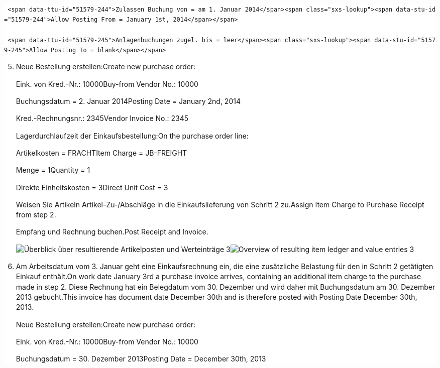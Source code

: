      <span data-ttu-id="51579-244">Zulassen Buchung von = am 1. Januar 2014</span><span class="sxs-lookup"><span data-stu-id="51579-244">Allow Posting From = January 1st, 2014</span></span>  

     <span data-ttu-id="51579-245">Anlagenbuchungen zugel. bis = leer</span><span class="sxs-lookup"><span data-stu-id="51579-245">Allow Posting To = blank</span></span>  

5.  <span data-ttu-id="51579-246">Neue Bestellung erstellen:</span><span class="sxs-lookup"><span data-stu-id="51579-246">Create new purchase order:</span></span>  

     <span data-ttu-id="51579-247">Eink. von Kred.-Nr.: 10000</span><span class="sxs-lookup"><span data-stu-id="51579-247">Buy-from Vendor No.: 10000</span></span>  

     <span data-ttu-id="51579-248">Buchungsdatum = 2. Januar 2014</span><span class="sxs-lookup"><span data-stu-id="51579-248">Posting Date = January 2nd, 2014</span></span>  

     <span data-ttu-id="51579-249">Kred.-Rechnungsnr.: 2345</span><span class="sxs-lookup"><span data-stu-id="51579-249">Vendor Invoice No.: 2345</span></span>  

     <span data-ttu-id="51579-250">Lagerdurchlaufzeit der Einkaufsbestellung:</span><span class="sxs-lookup"><span data-stu-id="51579-250">On the purchase order line:</span></span>  

     <span data-ttu-id="51579-251">Artikelkosten = FRACHT</span><span class="sxs-lookup"><span data-stu-id="51579-251">Item Charge = JB-FREIGHT</span></span>  

     <span data-ttu-id="51579-252">Menge = 1</span><span class="sxs-lookup"><span data-stu-id="51579-252">Quantity = 1</span></span>  

     <span data-ttu-id="51579-253">Direkte Einheitskosten = 3</span><span class="sxs-lookup"><span data-stu-id="51579-253">Direct Unit Cost = 3</span></span>  

     <span data-ttu-id="51579-254">Weisen Sie Artikeln Artikel-Zu-/Abschläge in die Einkaufslieferung von Schritt 2 zu.</span><span class="sxs-lookup"><span data-stu-id="51579-254">Assign Item Charge to Purchase Receipt from step 2.</span></span>  

     <span data-ttu-id="51579-255">Empfang und Rechnung buchen.</span><span class="sxs-lookup"><span data-stu-id="51579-255">Post Receipt and Invoice.</span></span>  

     <span data-ttu-id="51579-256">![Überblick über resultierende Artikelposten und Werteinträge 3](media/helene/TechArticleAdjustcost11.png "Übersicht der resultierenden Artikelposten- und Wertbuchungen 3")</span><span class="sxs-lookup"><span data-stu-id="51579-256">![Overview of resulting item ledger and value entries 3](media/helene/TechArticleAdjustcost11.png "Overview of resulting item ledger and value entries 3")</span></span>

6.  <span data-ttu-id="51579-257">Am Arbeitsdatum vom 3. Januar geht eine Einkaufsrechnung ein, die eine zusätzliche Belastung für den in Schritt 2 getätigten Einkauf enthält.</span><span class="sxs-lookup"><span data-stu-id="51579-257">On work date January 3rd a purchase invoice arrives, containing an additional item charge to the purchase made in step 2.</span></span> <span data-ttu-id="51579-258">Diese Rechnung hat ein Belegdatum vom 30. Dezember und wird daher mit Buchungsdatum am 30. Dezember 2013 gebucht.</span><span class="sxs-lookup"><span data-stu-id="51579-258">This invoice has document date December 30th and is therefore posted with Posting Date December 30th, 2013.</span></span>  

     <span data-ttu-id="51579-259">Neue Bestellung erstellen:</span><span class="sxs-lookup"><span data-stu-id="51579-259">Create new purchase order:</span></span>  

     <span data-ttu-id="51579-260">Eink. von Kred.-Nr.: 10000</span><span class="sxs-lookup"><span data-stu-id="51579-260">Buy-from Vendor No.: 10000</span></span>  

     <span data-ttu-id="51579-261">Buchungsdatum =  30. Dezember 2013</span><span class="sxs-lookup"><span data-stu-id="51579-261">Posting Date = December 30th, 2013</span></span>  
